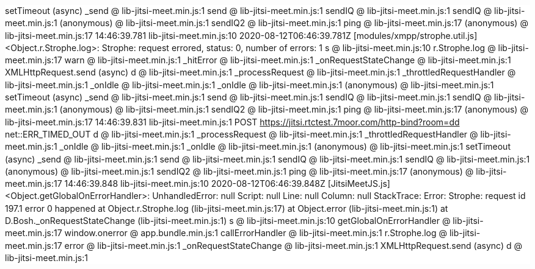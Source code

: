setTimeout (async)
_send @ lib-jitsi-meet.min.js:1
send @ lib-jitsi-meet.min.js:1
sendIQ @ lib-jitsi-meet.min.js:1
sendIQ @ lib-jitsi-meet.min.js:1
(anonymous) @ lib-jitsi-meet.min.js:1
sendIQ2 @ lib-jitsi-meet.min.js:1
ping @ lib-jitsi-meet.min.js:17
(anonymous) @ lib-jitsi-meet.min.js:17
14:46:39.781 lib-jitsi-meet.min.js:10 2020-08-12T06:46:39.781Z [modules/xmpp/strophe.util.js] <Object.r.Strophe.log>:  Strophe: request errored, status: 0, number of errors: 1
s @ lib-jitsi-meet.min.js:10
r.Strophe.log @ lib-jitsi-meet.min.js:17
warn @ lib-jitsi-meet.min.js:1
_hitError @ lib-jitsi-meet.min.js:1
_onRequestStateChange @ lib-jitsi-meet.min.js:1
XMLHttpRequest.send (async)
d @ lib-jitsi-meet.min.js:1
_processRequest @ lib-jitsi-meet.min.js:1
_throttledRequestHandler @ lib-jitsi-meet.min.js:1
_onIdle @ lib-jitsi-meet.min.js:1
_onIdle @ lib-jitsi-meet.min.js:1
(anonymous) @ lib-jitsi-meet.min.js:1
setTimeout (async)
_send @ lib-jitsi-meet.min.js:1
send @ lib-jitsi-meet.min.js:1
sendIQ @ lib-jitsi-meet.min.js:1
sendIQ @ lib-jitsi-meet.min.js:1
(anonymous) @ lib-jitsi-meet.min.js:1
sendIQ2 @ lib-jitsi-meet.min.js:1
ping @ lib-jitsi-meet.min.js:17
(anonymous) @ lib-jitsi-meet.min.js:17
14:46:39.831 lib-jitsi-meet.min.js:1 POST https://jitsi.rtctest.7moor.com/http-bind?room=dd net::ERR_TIMED_OUT
d @ lib-jitsi-meet.min.js:1
_processRequest @ lib-jitsi-meet.min.js:1
_throttledRequestHandler @ lib-jitsi-meet.min.js:1
_onIdle @ lib-jitsi-meet.min.js:1
_onIdle @ lib-jitsi-meet.min.js:1
(anonymous) @ lib-jitsi-meet.min.js:1
setTimeout (async)
_send @ lib-jitsi-meet.min.js:1
send @ lib-jitsi-meet.min.js:1
sendIQ @ lib-jitsi-meet.min.js:1
sendIQ @ lib-jitsi-meet.min.js:1
(anonymous) @ lib-jitsi-meet.min.js:1
sendIQ2 @ lib-jitsi-meet.min.js:1
ping @ lib-jitsi-meet.min.js:17
(anonymous) @ lib-jitsi-meet.min.js:17
14:46:39.848 lib-jitsi-meet.min.js:10 2020-08-12T06:46:39.848Z [JitsiMeetJS.js] <Object.getGlobalOnErrorHandler>:  UnhandledError: null Script: null Line: null Column: null StackTrace:  Error: Strophe: request id 197.1 error 0 happened
    at Object.r.Strophe.log (lib-jitsi-meet.min.js:17)
    at Object.error (lib-jitsi-meet.min.js:1)
    at D.Bosh._onRequestStateChange (lib-jitsi-meet.min.js:1)
s @ lib-jitsi-meet.min.js:10
getGlobalOnErrorHandler @ lib-jitsi-meet.min.js:17
window.onerror @ app.bundle.min.js:1
callErrorHandler @ lib-jitsi-meet.min.js:1
r.Strophe.log @ lib-jitsi-meet.min.js:17
error @ lib-jitsi-meet.min.js:1
_onRequestStateChange @ lib-jitsi-meet.min.js:1
XMLHttpRequest.send (async)
d @ lib-jitsi-meet.min.js:1